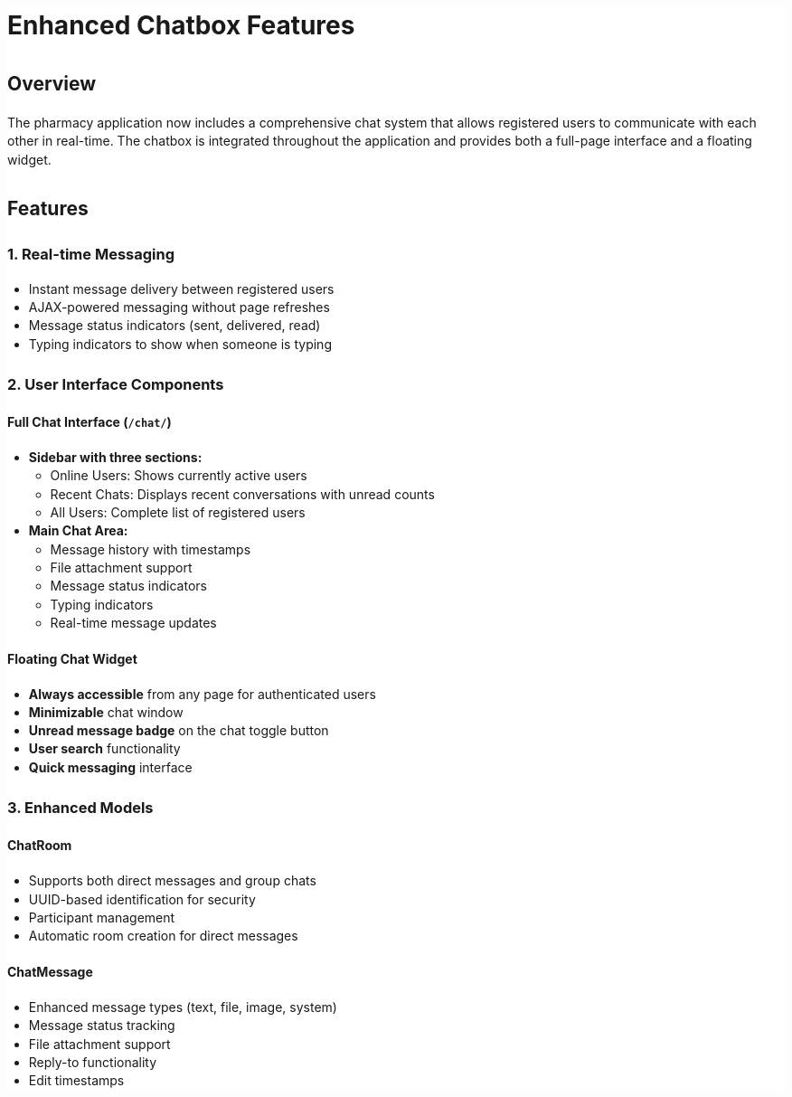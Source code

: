 # Enhanced Chatbox Features

## Overview
The pharmacy application now includes a comprehensive chat system that allows registered users to communicate with each other in real-time. The chatbox is integrated throughout the application and provides both a full-page interface and a floating widget.

## Features

### 1. **Real-time Messaging**
- Instant message delivery between registered users
- AJAX-powered messaging without page refreshes
- Message status indicators (sent, delivered, read)
- Typing indicators to show when someone is typing

### 2. **User Interface Components**

#### Full Chat Interface (`/chat/`)
- **Sidebar with three sections:**
  - Online Users: Shows currently active users
  - Recent Chats: Displays recent conversations with unread counts
  - All Users: Complete list of registered users
- **Main Chat Area:**
  - Message history with timestamps
  - File attachment support
  - Message status indicators
  - Typing indicators
  - Real-time message updates

#### Floating Chat Widget
- **Always accessible** from any page for authenticated users
- **Minimizable** chat window
- **Unread message badge** on the chat toggle button
- **User search** functionality
- **Quick messaging** interface

### 3. **Enhanced Models**

#### ChatRoom
- Supports both direct messages and group chats
- UUID-based identification for security
- Participant management
- Automatic room creation for direct messages

#### ChatMessage
- Enhanced message types (text, file, image, system)
- Message status tracking
- File attachment support
- Reply-to functionality
- Edit timestamps
